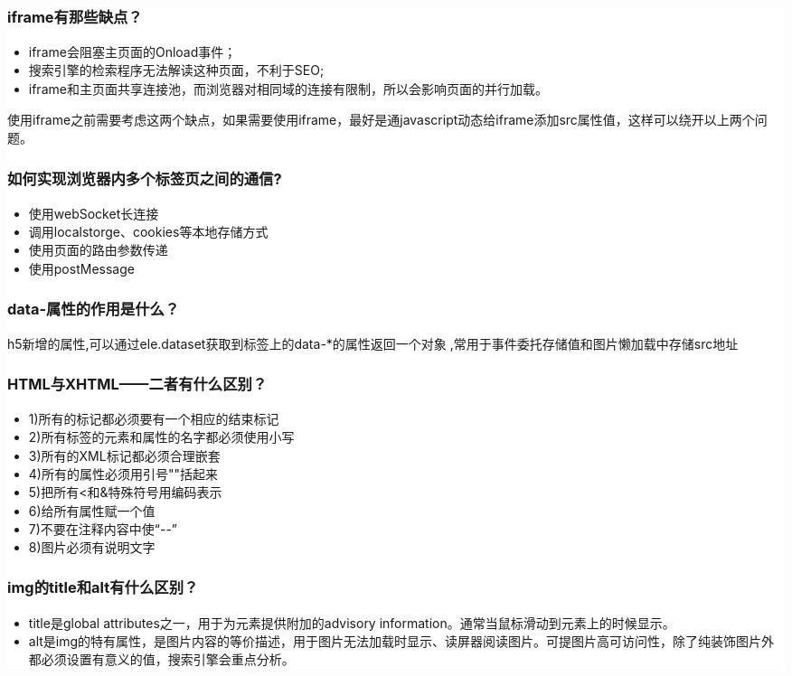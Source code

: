 ### iframe有那些缺点？
- iframe会阻塞主页面的Onload事件；
- 搜索引擎的检索程序无法解读这种页面，不利于SEO;
- iframe和主页面共享连接池，而浏览器对相同域的连接有限制，所以会影响页面的并行加载。  
  
使用iframe之前需要考虑这两个缺点，如果需要使用iframe，最好是通javascript动态给iframe添加src属性值，这样可以绕开以上两个问题。

### 如何实现浏览器内多个标签页之间的通信?
- 使用webSocket长连接
- 调用localstorge、cookies等本地存储方式
- 使用页面的路由参数传递
- 使用postMessage

### data-属性的作用是什么？
h5新增的属性,可以通过ele.dataset获取到标签上的data-*的属性返回一个对象 ,常用于事件委托存储值和图片懒加载中存储src地址

### HTML与XHTML——二者有什么区别？ 
- 1)所有的标记都必须要有一个相应的结束标记
- 2)所有标签的元素和属性的名字都必须使用小写
- 3)所有的XML标记都必须合理嵌套
- 4)所有的属性必须用引号""括起来
- 5)把所有<和&特殊符号用编码表示
- 6)给所有属性赋一个值
- 7)不要在注释内容中使“--”
- 8)图片必须有说明文字

### img的title和alt有什么区别？
- title是global attributes之一，用于为元素提供附加的advisory information。通常当鼠标滑动到元素上的时候显示。
- alt是img的特有属性，是图片内容的等价描述，用于图片无法加载时显示、读屏器阅读图片。可提图片高可访问性，除了纯装饰图片外都必须设置有意义的值，搜索引擎会重点分析。
